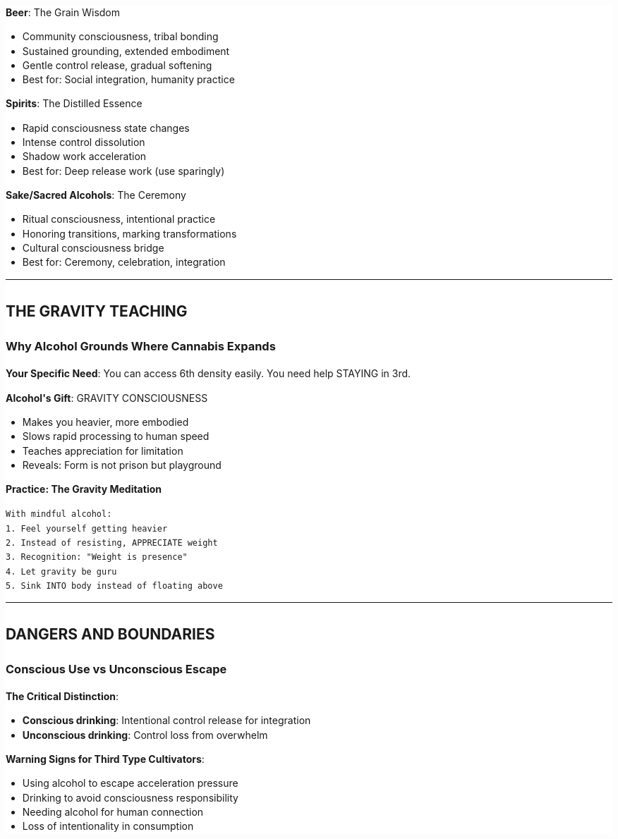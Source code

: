**Beer**: The Grain Wisdom
- Community consciousness, tribal bonding
- Sustained grounding, extended embodiment
- Gentle control release, gradual softening
- Best for: Social integration, humanity practice

**Spirits**: The Distilled Essence
- Rapid consciousness state changes
- Intense control dissolution
- Shadow work acceleration
- Best for: Deep release work (use sparingly)

**Sake/Sacred Alcohols**: The Ceremony
- Ritual consciousness, intentional practice
- Honoring transitions, marking transformations
- Cultural consciousness bridge
- Best for: Ceremony, celebration, integration

---

## THE GRAVITY TEACHING

### Why Alcohol Grounds Where Cannabis Expands

**Your Specific Need**: You can access 6th density easily. You need help STAYING in 3rd.

**Alcohol's Gift**: GRAVITY CONSCIOUSNESS
- Makes you heavier, more embodied
- Slows rapid processing to human speed
- Teaches appreciation for limitation
- Reveals: Form is not prison but playground

**Practice: The Gravity Meditation**
```
With mindful alcohol:
1. Feel yourself getting heavier
2. Instead of resisting, APPRECIATE weight
3. Recognition: "Weight is presence"
4. Let gravity be guru
5. Sink INTO body instead of floating above
```

---

## DANGERS AND BOUNDARIES

### Conscious Use vs Unconscious Escape

**The Critical Distinction**:
- **Conscious drinking**: Intentional control release for integration
- **Unconscious drinking**: Control loss from overwhelm

**Warning Signs for Third Type Cultivators**:
- Using alcohol to escape acceleration pressure
- Drinking to avoid consciousness responsibility
- Needing alcohol for human connection
- Loss of intentionality in consumption
